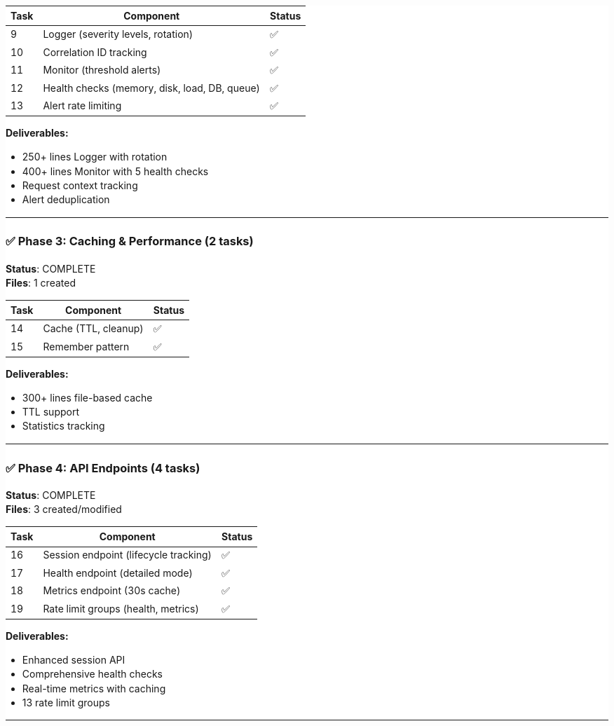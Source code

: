 | Task | Component | Status |
|------|-----------|--------|
| 9 | Logger (severity levels, rotation) | ✅ |
| 10 | Correlation ID tracking | ✅ |
| 11 | Monitor (threshold alerts) | ✅ |
| 12 | Health checks (memory, disk, load, DB, queue) | ✅ |
| 13 | Alert rate limiting | ✅ |

**Deliverables:**
- 250+ lines Logger with rotation
- 400+ lines Monitor with 5 health checks
- Request context tracking
- Alert deduplication

---

### ✅ Phase 3: Caching & Performance (2 tasks)
**Status**: COMPLETE  
**Files**: 1 created  

| Task | Component | Status |
|------|-----------|--------|
| 14 | Cache (TTL, cleanup) | ✅ |
| 15 | Remember pattern | ✅ |

**Deliverables:**
- 300+ lines file-based cache
- TTL support
- Statistics tracking

---

### ✅ Phase 4: API Endpoints (4 tasks)
**Status**: COMPLETE  
**Files**: 3 created/modified  

| Task | Component | Status |
|------|-----------|--------|
| 16 | Session endpoint (lifecycle tracking) | ✅ |
| 17 | Health endpoint (detailed mode) | ✅ |
| 18 | Metrics endpoint (30s cache) | ✅ |
| 19 | Rate limit groups (health, metrics) | ✅ |

**Deliverables:**
- Enhanced session API
- Comprehensive health checks
- Real-time metrics with caching
- 13 rate limit groups

---
